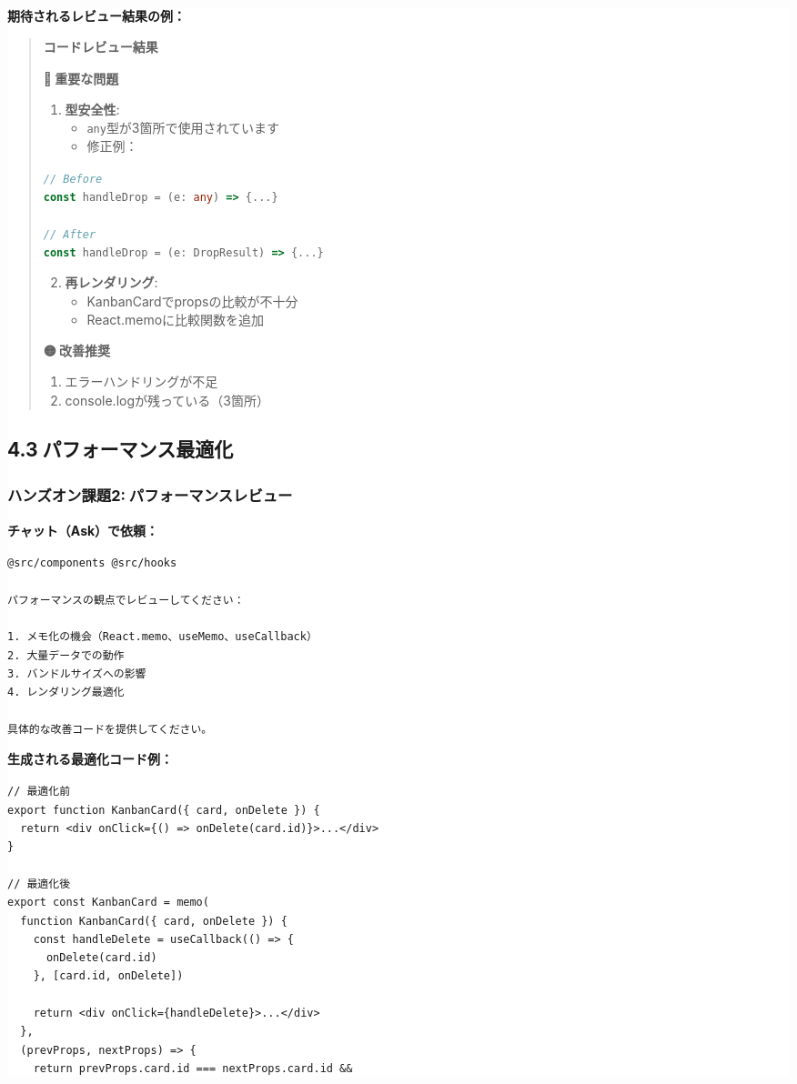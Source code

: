 **期待されるレビュー結果の例：**

> **コードレビュー結果**
> 
> **🔴 重要な問題**
> 
> 1. **型安全性**: 
>    - `any`型が3箇所で使用されています
>    - 修正例：
> 
> ```typescript
> // Before
> const handleDrop = (e: any) => {...}
> 
> // After
> const handleDrop = (e: DropResult) => {...}
> ```
> 
> 2. **再レンダリング**:
>    - KanbanCardでpropsの比較が不十分
>    - React.memoに比較関数を追加
> 
> **🟡 改善推奨**
> 
> 1. エラーハンドリングが不足
> 2. console.logが残っている（3箇所）

## 4.3 パフォーマンス最適化

### ハンズオン課題2: パフォーマンスレビュー

**チャット（Ask）で依頼：**

```
@src/components @src/hooks

パフォーマンスの観点でレビューしてください：

1. メモ化の機会（React.memo、useMemo、useCallback）
2. 大量データでの動作
3. バンドルサイズへの影響
4. レンダリング最適化

具体的な改善コードを提供してください。
```

**生成される最適化コード例：**

```tsx
// 最適化前
export function KanbanCard({ card, onDelete }) {
  return <div onClick={() => onDelete(card.id)}>...</div>
}

// 最適化後
export const KanbanCard = memo(
  function KanbanCard({ card, onDelete }) {
    const handleDelete = useCallback(() => {
      onDelete(card.id)
    }, [card.id, onDelete])
    
    return <div onClick={handleDelete}>...</div>
  },
  (prevProps, nextProps) => {
    return prevProps.card.id === nextProps.card.id &&
```